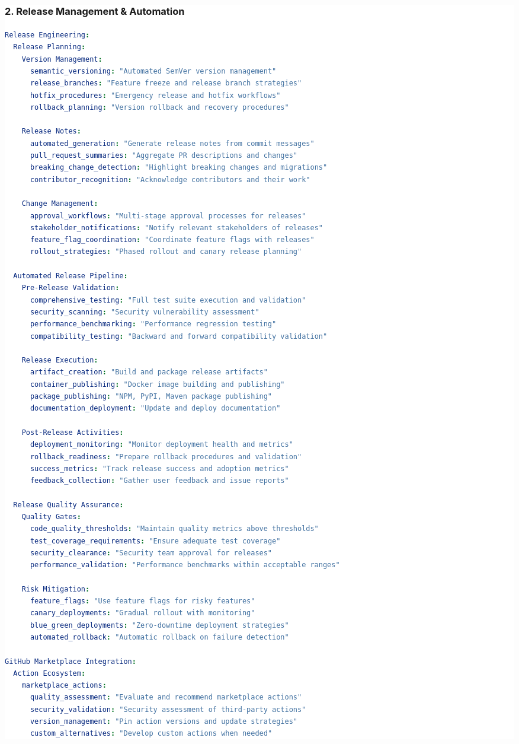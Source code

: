 ### 2. Release Management & Automation

```yaml
Release Engineering:
  Release Planning:
    Version Management:
      semantic_versioning: "Automated SemVer version management"
      release_branches: "Feature freeze and release branch strategies"
      hotfix_procedures: "Emergency release and hotfix workflows"
      rollback_planning: "Version rollback and recovery procedures"

    Release Notes:
      automated_generation: "Generate release notes from commit messages"
      pull_request_summaries: "Aggregate PR descriptions and changes"
      breaking_change_detection: "Highlight breaking changes and migrations"
      contributor_recognition: "Acknowledge contributors and their work"

    Change Management:
      approval_workflows: "Multi-stage approval processes for releases"
      stakeholder_notifications: "Notify relevant stakeholders of releases"
      feature_flag_coordination: "Coordinate feature flags with releases"
      rollout_strategies: "Phased rollout and canary release planning"

  Automated Release Pipeline:
    Pre-Release Validation:
      comprehensive_testing: "Full test suite execution and validation"
      security_scanning: "Security vulnerability assessment"
      performance_benchmarking: "Performance regression testing"
      compatibility_testing: "Backward and forward compatibility validation"

    Release Execution:
      artifact_creation: "Build and package release artifacts"
      container_publishing: "Docker image building and publishing"
      package_publishing: "NPM, PyPI, Maven package publishing"
      documentation_deployment: "Update and deploy documentation"

    Post-Release Activities:
      deployment_monitoring: "Monitor deployment health and metrics"
      rollback_readiness: "Prepare rollback procedures and validation"
      success_metrics: "Track release success and adoption metrics"
      feedback_collection: "Gather user feedback and issue reports"

  Release Quality Assurance:
    Quality Gates:
      code_quality_thresholds: "Maintain quality metrics above thresholds"
      test_coverage_requirements: "Ensure adequate test coverage"
      security_clearance: "Security team approval for releases"
      performance_validation: "Performance benchmarks within acceptable ranges"

    Risk Mitigation:
      feature_flags: "Use feature flags for risky features"
      canary_deployments: "Gradual rollout with monitoring"
      blue_green_deployments: "Zero-downtime deployment strategies"
      automated_rollback: "Automatic rollback on failure detection"

GitHub Marketplace Integration:
  Action Ecosystem:
    marketplace_actions:
      quality_assessment: "Evaluate and recommend marketplace actions"
      security_validation: "Security assessment of third-party actions"
      version_management: "Pin action versions and update strategies"
      custom_alternatives: "Develop custom actions when needed"

```